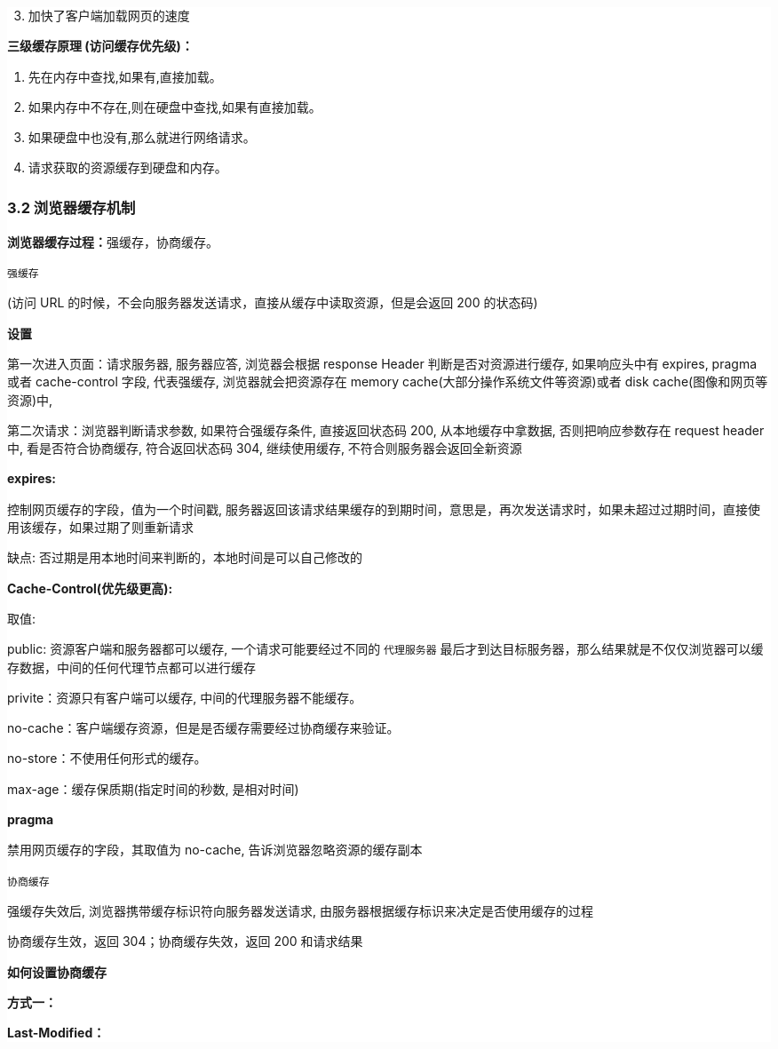 3. 加快了客户端加载网页的速度

<strong>三级缓存原理 (访问缓存优先级)：</strong>

1. 先在内存中查找,如果有,直接加载。

2. 如果内存中不存在,则在硬盘中查找,如果有直接加载。

3. 如果硬盘中也没有,那么就进行网络请求。

4. 请求获取的资源缓存到硬盘和内存。

### 3.2 浏览器缓存机制

<strong>浏览器缓存过程：</strong>强缓存，协商缓存。

`强缓存`

(访问 URL 的时候，不会向服务器发送请求，直接从缓存中读取资源，但是会返回 200 的状态码)

**设置**

第一次进入页面：请求服务器, 服务器应答, 浏览器会根据 response Header 判断是否对资源进行缓存, 如果响应头中有 expires, pragma 或者 cache-control 字段, 代表强缓存, 浏览器就会把资源存在 memory cache(大部分操作系统文件等资源)或者 disk cache(图像和网页等资源)中,

第二次请求：浏览器判断请求参数, 如果符合强缓存条件, 直接返回状态码 200, 从本地缓存中拿数据, 否则把响应参数存在 request header 中, 看是否符合协商缓存, 符合返回状态码 304, 继续使用缓存, 不符合则服务器会返回全新资源

**expires:**

控制网页缓存的字段，值为一个时间戳, 服务器返回该请求结果缓存的到期时间，意思是，再次发送请求时，如果未超过过期时间，直接使用该缓存，如果过期了则重新请求

缺点: 否过期是用本地时间来判断的，本地时间是可以自己修改的

**Cache-Control(优先级更高):**

取值:

public: 资源客户端和服务器都可以缓存, 一个请求可能要经过不同的 `代理服务器` 最后才到达目标服务器，那么结果就是不仅仅浏览器可以缓存数据，中间的任何代理节点都可以进行缓存

privite：资源只有客户端可以缓存, 中间的代理服务器不能缓存。

no-cache：客户端缓存资源，但是是否缓存需要经过协商缓存来验证。

no-store：不使用任何形式的缓存。

max-age：缓存保质期(指定时间的秒数, 是相对时间)

**pragma**

禁用网页缓存的字段，其取值为 no-cache, 告诉浏览器忽略资源的缓存副本

`协商缓存`

强缓存失效后, 浏览器携带缓存标识符向服务器发送请求, 由服务器根据缓存标识来决定是否使用缓存的过程

协商缓存生效，返回 304；协商缓存失效，返回 200 和请求结果

**如何设置协商缓存**

<strong>方式一：</strong>

**Last-Modified：**
